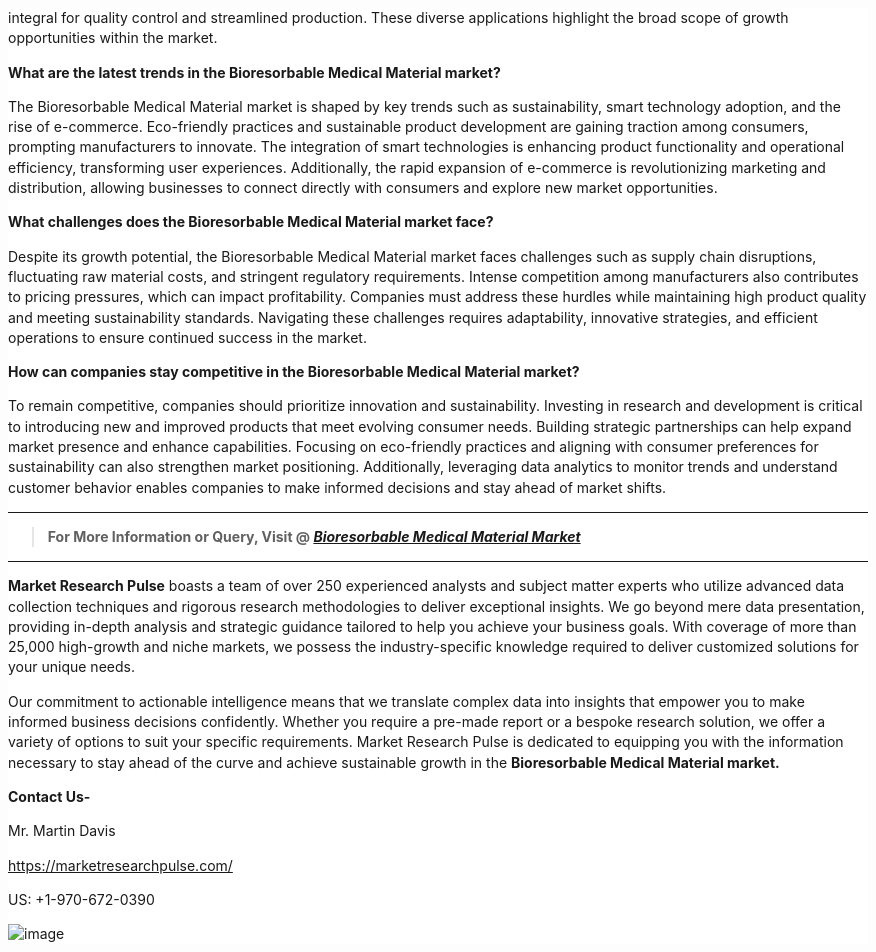 integral for quality control and streamlined production. These diverse applications highlight the broad scope of growth opportunities within the market.</p><p><strong>What are the latest trends in the Bioresorbable Medical Material market?</strong></p><p>The Bioresorbable Medical Material market is shaped by key trends such as sustainability, smart technology adoption, and the rise of e-commerce. Eco-friendly practices and sustainable product development are gaining traction among consumers, prompting manufacturers to innovate. The integration of smart technologies is enhancing product functionality and operational efficiency, transforming user experiences. Additionally, the rapid expansion of e-commerce is revolutionizing marketing and distribution, allowing businesses to connect directly with consumers and explore new market opportunities.</p><p><strong>What challenges does the Bioresorbable Medical Material market face?</strong></p><p>Despite its growth potential, the Bioresorbable Medical Material market faces challenges such as supply chain disruptions, fluctuating raw material costs, and stringent regulatory requirements. Intense competition among manufacturers also contributes to pricing pressures, which can impact profitability. Companies must address these hurdles while maintaining high product quality and meeting sustainability standards. Navigating these challenges requires adaptability, innovative strategies, and efficient operations to ensure continued success in the market.</p><p><strong>How can companies stay competitive in the Bioresorbable Medical Material market?</strong></p><p>To remain competitive, companies should prioritize innovation and sustainability. Investing in research and development is critical to introducing new and improved products that meet evolving consumer needs. Building strategic partnerships can help expand market presence and enhance capabilities. Focusing on eco-friendly practices and aligning with consumer preferences for sustainability can also strengthen market positioning. Additionally, leveraging data analytics to monitor trends and understand customer behavior enables companies to make informed decisions and stay ahead of market shifts.</p><hr /><blockquote><p><strong>For More Information or Query, Visit @&nbsp;<em><a href="https://marketresearchpulse.com/report/112552/bioresorbable-medical-material-market?utm_source=Linkedin&utm_medium=0116">Bioresorbable Medical Material Market</a></em></strong></p></blockquote><hr /><p><strong>Market Research Pulse</strong> boasts a team of over 250 experienced analysts and subject matter experts who utilize advanced data collection techniques and rigorous research methodologies to deliver exceptional insights. We go beyond mere data presentation, providing in-depth analysis and strategic guidance tailored to help you achieve your business goals. With coverage of more than 25,000 high-growth and niche markets, we possess the industry-specific knowledge required to deliver customized solutions for your unique needs.</p><p>Our commitment to actionable intelligence means that we translate complex data into insights that empower you to make informed business decisions confidently. Whether you require a pre-made report or a bespoke research solution, we offer a variety of options to suit your specific requirements. Market Research Pulse is dedicated to equipping you with the information necessary to stay ahead of the curve and achieve sustainable growth in the <strong>Bioresorbable Medical Material market.</strong></p><p><strong>Contact Us-</strong></p><p>Mr. Martin Davis</p><p>https://marketresearchpulse.com/</p><p>US: +1-970-672-0390</p>
![image](https://github.com/user-attachments/assets/db2eebd6-4d2c-4829-9ce8-22c093b94609)
